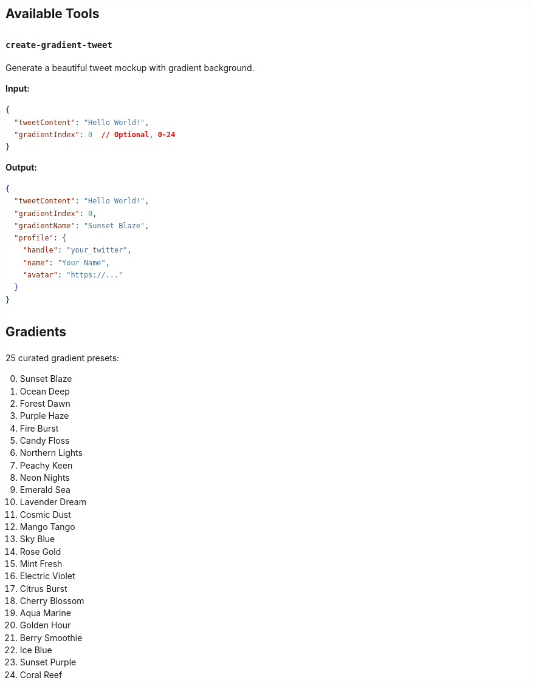 ## Available Tools

### `create-gradient-tweet`

Generate a beautiful tweet mockup with gradient background.

**Input:**
```json
{
  "tweetContent": "Hello World!",
  "gradientIndex": 0  // Optional, 0-24
}
```

**Output:**
```json
{
  "tweetContent": "Hello World!",
  "gradientIndex": 0,
  "gradientName": "Sunset Blaze",
  "profile": {
    "handle": "your_twitter",
    "name": "Your Name",
    "avatar": "https://..."
  }
}
```

## Gradients

25 curated gradient presets:

0. Sunset Blaze
1. Ocean Deep
2. Forest Dawn
3. Purple Haze
4. Fire Burst
5. Candy Floss
6. Northern Lights
7. Peachy Keen
8. Neon Nights
9. Emerald Sea
10. Lavender Dream
11. Cosmic Dust
12. Mango Tango
13. Sky Blue
14. Rose Gold
15. Mint Fresh
16. Electric Violet
17. Citrus Burst
18. Cherry Blossom
19. Aqua Marine
20. Golden Hour
21. Berry Smoothie
22. Ice Blue
23. Sunset Purple
24. Coral Reef
